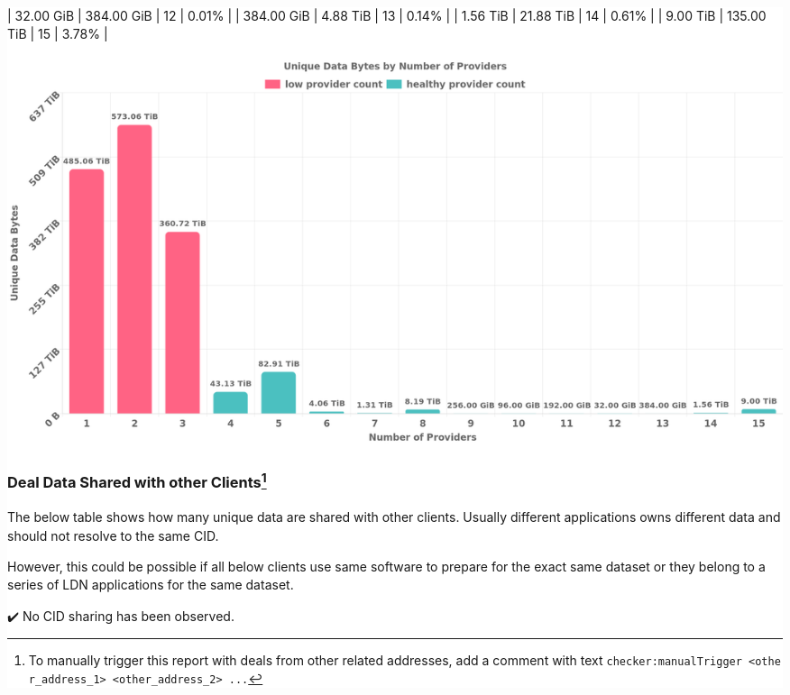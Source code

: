 |        32.00 GiB |       384.00 GiB |                  12 |           0.01% |
|       384.00 GiB |         4.88 TiB |                  13 |           0.14% |
|         1.56 TiB |        21.88 TiB |                  14 |           0.61% |
|         9.00 TiB |       135.00 TiB |                  15 |           3.78% |

<img src="https://raw.githubusercontent.com/data-preservation-programs/filplus-checker-assets/main/filecoin-project/filecoin-plus-large-datasets/issues/952/1693389907070.png"/>

### Deal Data Shared with other Clients[^3]
The below table shows how many unique data are shared with other clients.
Usually different applications owns different data and should not resolve to the same CID.

However, this could be possible if all below clients use same software to prepare for the exact same dataset or they belong to a series of LDN applications for the same dataset.

✔️ No CID sharing has been observed.

[^1]: To manually trigger this report, add a comment with text `checker:manualTrigger`

[^2]: Deals from those addresses are combined into this report as they are specified with `checker:manualTrigger`

[^3]: To manually trigger this report with deals from other related addresses, add a comment with text `checker:manualTrigger <other_address_1> <other_address_2> ...`
